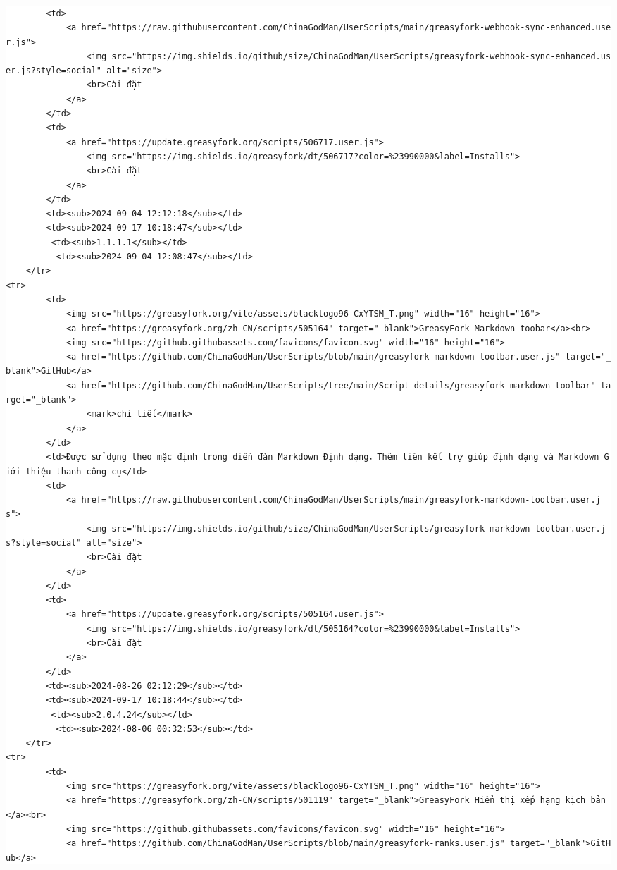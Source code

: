             <td>
                <a href="https://raw.githubusercontent.com/ChinaGodMan/UserScripts/main/greasyfork-webhook-sync-enhanced.user.js">
                    <img src="https://img.shields.io/github/size/ChinaGodMan/UserScripts/greasyfork-webhook-sync-enhanced.user.js?style=social" alt="size">
                    <br>Cài đặt
                </a>
            </td>
            <td>
                <a href="https://update.greasyfork.org/scripts/506717.user.js">
                    <img src="https://img.shields.io/greasyfork/dt/506717?color=%23990000&label=Installs">
                    <br>Cài đặt
                </a>
            </td>
            <td><sub>2024-09-04 12:12:18</sub></td>
            <td><sub>2024-09-17 10:18:47</sub></td>
             <td><sub>1.1.1.1</sub></td>
              <td><sub>2024-09-04 12:08:47</sub></td>
        </tr>
    <tr>
            <td>
                <img src="https://greasyfork.org/vite/assets/blacklogo96-CxYTSM_T.png" width="16" height="16">
                <a href="https://greasyfork.org/zh-CN/scripts/505164" target="_blank">GreasyFork Markdown toobar</a><br>
                <img src="https://github.githubassets.com/favicons/favicon.svg" width="16" height="16">
                <a href="https://github.com/ChinaGodMan/UserScripts/blob/main/greasyfork-markdown-toolbar.user.js" target="_blank">GitHub</a>
                <a href="https://github.com/ChinaGodMan/UserScripts/tree/main/Script details/greasyfork-markdown-toolbar" target="_blank">
                    <mark>chi tiết</mark>
                </a>
            </td>
            <td>Được sử dụng theo mặc định trong diễn đàn Markdown Định dạng，Thêm liên kết trợ giúp định dạng và Markdown Giới thiệu thanh công cụ</td>
            <td>
                <a href="https://raw.githubusercontent.com/ChinaGodMan/UserScripts/main/greasyfork-markdown-toolbar.user.js">
                    <img src="https://img.shields.io/github/size/ChinaGodMan/UserScripts/greasyfork-markdown-toolbar.user.js?style=social" alt="size">
                    <br>Cài đặt
                </a>
            </td>
            <td>
                <a href="https://update.greasyfork.org/scripts/505164.user.js">
                    <img src="https://img.shields.io/greasyfork/dt/505164?color=%23990000&label=Installs">
                    <br>Cài đặt
                </a>
            </td>
            <td><sub>2024-08-26 02:12:29</sub></td>
            <td><sub>2024-09-17 10:18:44</sub></td>
             <td><sub>2.0.4.24</sub></td>
              <td><sub>2024-08-06 00:32:53</sub></td>
        </tr>
    <tr>
            <td>
                <img src="https://greasyfork.org/vite/assets/blacklogo96-CxYTSM_T.png" width="16" height="16">
                <a href="https://greasyfork.org/zh-CN/scripts/501119" target="_blank">GreasyFork Hiển thị xếp hạng kịch bản</a><br>
                <img src="https://github.githubassets.com/favicons/favicon.svg" width="16" height="16">
                <a href="https://github.com/ChinaGodMan/UserScripts/blob/main/greasyfork-ranks.user.js" target="_blank">GitHub</a>